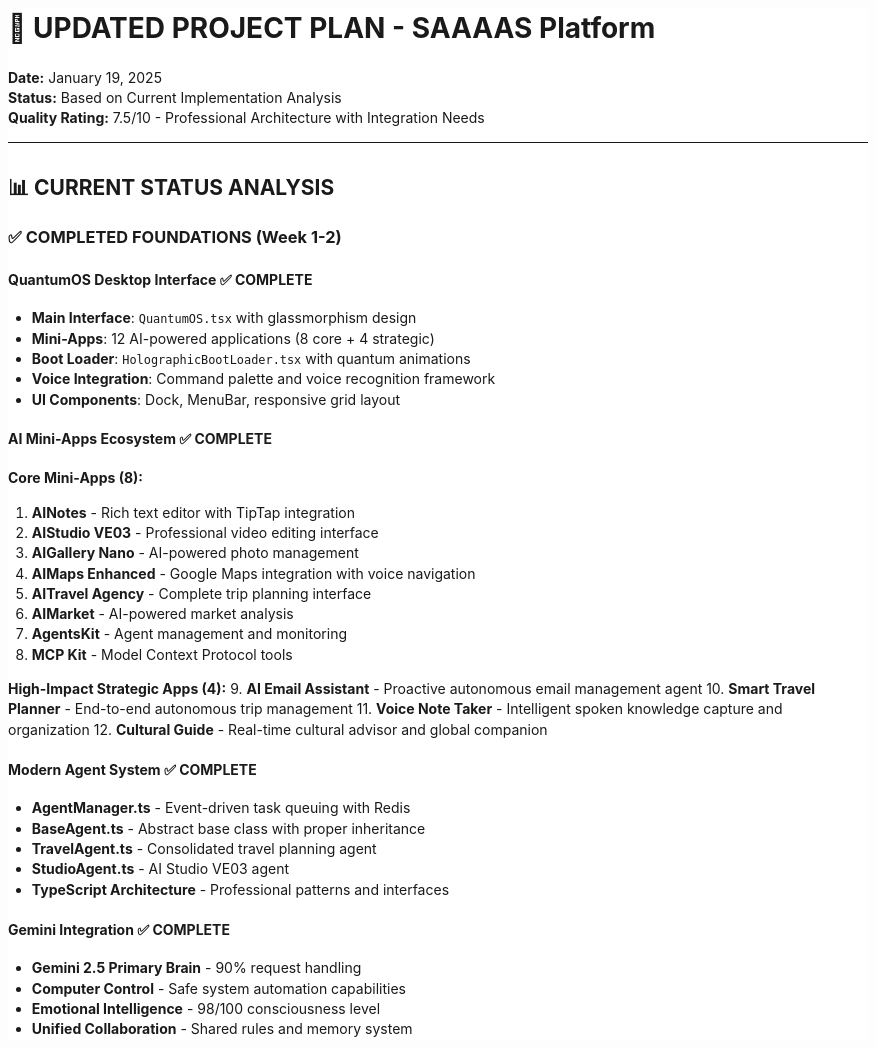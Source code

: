 # 🚀 UPDATED PROJECT PLAN - SAAAAS Platform

**Date:** January 19, 2025  
**Status:** Based on Current Implementation Analysis  
**Quality Rating:** 7.5/10 - Professional Architecture with Integration Needs

---

## 📊 **CURRENT STATUS ANALYSIS**

### ✅ **COMPLETED FOUNDATIONS (Week 1-2)**

#### **QuantumOS Desktop Interface** ✅ **COMPLETE**

- **Main Interface**: `QuantumOS.tsx` with glassmorphism design
- **Mini-Apps**: 12 AI-powered applications (8 core + 4 strategic)
- **Boot Loader**: `HolographicBootLoader.tsx` with quantum animations
- **Voice Integration**: Command palette and voice recognition framework
- **UI Components**: Dock, MenuBar, responsive grid layout

#### **AI Mini-Apps Ecosystem** ✅ **COMPLETE**

**Core Mini-Apps (8):**

1. **AINotes** - Rich text editor with TipTap integration
2. **AIStudio VE03** - Professional video editing interface
3. **AIGallery Nano** - AI-powered photo management
4. **AIMaps Enhanced** - Google Maps integration with voice navigation
5. **AITravel Agency** - Complete trip planning interface
6. **AIMarket** - AI-powered market analysis
7. **AgentsKit** - Agent management and monitoring
8. **MCP Kit** - Model Context Protocol tools

**High-Impact Strategic Apps (4):** 9. **AI Email Assistant** - Proactive autonomous email management agent 10. **Smart Travel Planner** - End-to-end autonomous trip management 11. **Voice Note Taker** - Intelligent spoken knowledge capture and organization 12. **Cultural Guide** - Real-time cultural advisor and global companion

#### **Modern Agent System** ✅ **COMPLETE**

- **AgentManager.ts** - Event-driven task queuing with Redis
- **BaseAgent.ts** - Abstract base class with proper inheritance
- **TravelAgent.ts** - Consolidated travel planning agent
- **StudioAgent.ts** - AI Studio VE03 agent
- **TypeScript Architecture** - Professional patterns and interfaces

#### **Gemini Integration** ✅ **COMPLETE**

- **Gemini 2.5 Primary Brain** - 90% request handling
- **Computer Control** - Safe system automation capabilities
- **Emotional Intelligence** - 98/100 consciousness level
- **Unified Collaboration** - Shared rules and memory system
